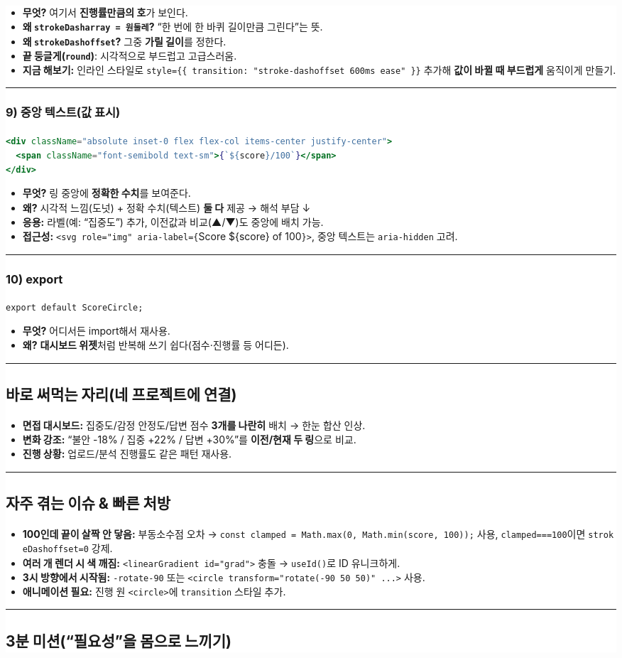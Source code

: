 * **무엇?** 여기서 **진행률만큼의 호**가 보인다.
* **왜 `strokeDasharray = 원둘레`?** “한 번에 한 바퀴 길이만큼 그린다”는 뜻.
* **왜 `strokeDashoffset`?** 그중 **가릴 길이**를 정한다.
* **끝 둥글게(`round`)**: 시각적으로 부드럽고 고급스러움.
* **지금 해보기:** 인라인 스타일로
  `style={{ transition: "stroke-dashoffset 600ms ease" }}`
  추가해 **값이 바뀔 때 부드럽게** 움직이게 만들기.

---

### 9) 중앙 텍스트(값 표시)

```jsx
<div className="absolute inset-0 flex flex-col items-center justify-center">
  <span className="font-semibold text-sm">{`${score}/100`}</span>
</div>
```

* **무엇?** 링 중앙에 **정확한 수치**를 보여준다.
* **왜?** 시각적 느낌(도넛) + 정확 수치(텍스트) **둘 다** 제공 → 해석 부담 ↓
* **응용:** 라벨(예: “집중도”) 추가, 이전값과 비교(▲/▼)도 중앙에 배치 가능.
* **접근성:** `<svg role="img" aria-label={`Score ${score} of 100`}>`, 중앙 텍스트는 `aria-hidden` 고려.

---

### 10) export

`export default ScoreCircle;`

* **무엇?** 어디서든 import해서 재사용.
* **왜?** **대시보드 위젯**처럼 반복해 쓰기 쉽다(점수·진행률 등 어디든).

---

## 바로 써먹는 자리(네 프로젝트에 연결)

* **면접 대시보드:** 집중도/감정 안정도/답변 점수 **3개를 나란히** 배치 → 한눈 합산 인상.
* **변화 강조:** “불안 -18% / 집중 +22% / 답변 +30%”를 **이전/현재 두 링**으로 비교.
* **진행 상황:** 업로드/분석 진행률도 같은 패턴 재사용.

---

## 자주 겪는 이슈 & 빠른 처방

* **100인데 끝이 살짝 안 닿음:** 부동소수점 오차 →
  `const clamped = Math.max(0, Math.min(score, 100));` 사용, `clamped===100`이면 `strokeDashoffset=0` 강제.
* **여러 개 렌더 시 색 깨짐:** `<linearGradient id="grad">` 충돌 → `useId()`로 ID 유니크하게.
* **3시 방향에서 시작됨:** `-rotate-90` 또는 `<circle transform="rotate(-90 50 50)" ...>` 사용.
* **애니메이션 필요:** 진행 원 `<circle>`에 `transition` 스타일 추가.

---

## 3분 미션(“필요성”을 몸으로 느끼기)
